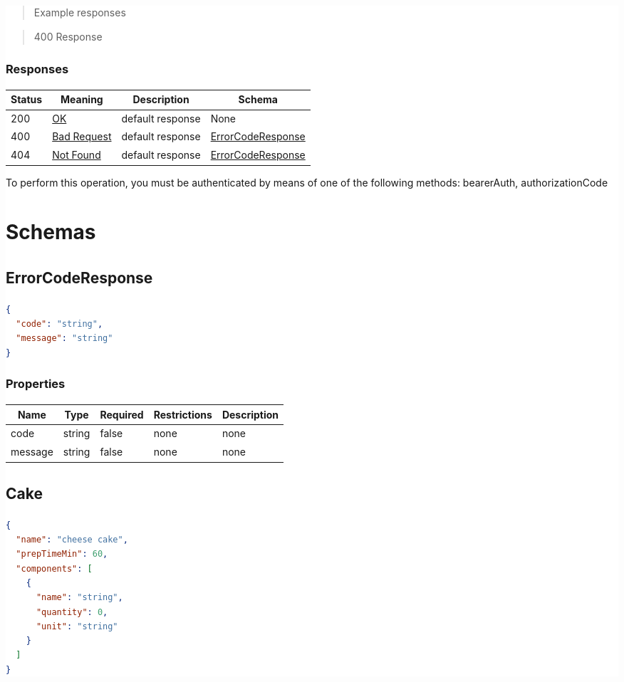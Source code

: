 > Example responses

> 400 Response

<h3 id="delete-cake-by-name-responses">Responses</h3>

|Status|Meaning|Description|Schema|
|---|---|---|---|
|200|[OK](https://tools.ietf.org/html/rfc7231#section-6.3.1)|default response|None|
|400|[Bad Request](https://tools.ietf.org/html/rfc7231#section-6.5.1)|default response|[ErrorCodeResponse](#schemaerrorcoderesponse)|
|404|[Not Found](https://tools.ietf.org/html/rfc7231#section-6.5.4)|default response|[ErrorCodeResponse](#schemaerrorcoderesponse)|

<aside class="warning">
To perform this operation, you must be authenticated by means of one of the following methods:
bearerAuth, authorizationCode
</aside>

# Schemas

<h2 id="tocS_ErrorCodeResponse">ErrorCodeResponse</h2>

<a id="schemaerrorcoderesponse"></a>
<a id="schema_ErrorCodeResponse"></a>
<a id="tocSerrorcoderesponse"></a>
<a id="tocserrorcoderesponse"></a>

```json
{
  "code": "string",
  "message": "string"
}

```

### Properties

|Name|Type|Required|Restrictions|Description|
|---|---|---|---|---|
|code|string|false|none|none|
|message|string|false|none|none|

<h2 id="tocS_Cake">Cake</h2>

<a id="schemacake"></a>
<a id="schema_Cake"></a>
<a id="tocScake"></a>
<a id="tocscake"></a>

```json
{
  "name": "cheese cake",
  "prepTimeMin": 60,
  "components": [
    {
      "name": "string",
      "quantity": 0,
      "unit": "string"
    }
  ]
}

```
